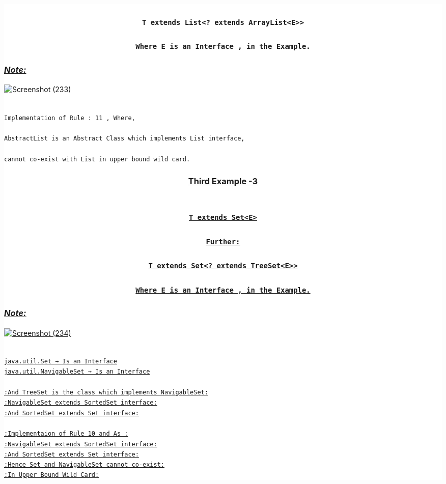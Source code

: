 <h3 align="Center">

```Syntax

T extends List<? extends ArrayList<E>>

Where E is an Interface , in the Example.

```

</h3>

<h3><i><ins>Note:</ins></i></h3>

![Screenshot (233)](https://user-images.githubusercontent.com/38869235/218048921-82c06041-46a9-4afc-9e8c-3f36c0179e46.png)

```Syntax

Implementation of Rule : 11 , Where,
 
AbstractList is an Abstract Class which implements List interface,
 
cannot co-exist with List in upper bound wild card.

```


<h3 align="Center"> <a href="https://github.com/AvinandanBose/JavaGeneric/blob/main/upperBoundWCEg3.java">Third Example -3 </h3>

<h3 align="Center">

```Syntax

T extends Set<E>

Further:

T extends Set<? extends TreeSet<E>>

Where E is an Interface , in the Example.

```

</h3>

<h3><i><ins>Note:</ins></i></h3>

![Screenshot (234)](https://user-images.githubusercontent.com/38869235/218069301-15c9dc5b-7e10-4a81-82a9-0d944b340f34.png)


```Syntax

java.util.Set → Is an Interface
java.util.NavigableSet → Is an Interface

:And TreeSet is the class which implements NavigableSet:
:NavigableSet extends SortedSet interface:
:And SortedSet extends Set interface:

:Implementaion of Rule 10 and As :
:NavigableSet extends SortedSet interface:
:And SortedSet extends Set interface:
:Hence Set and NavigableSet cannot co-exist:
:In Upper Bound Wild Card:

```
